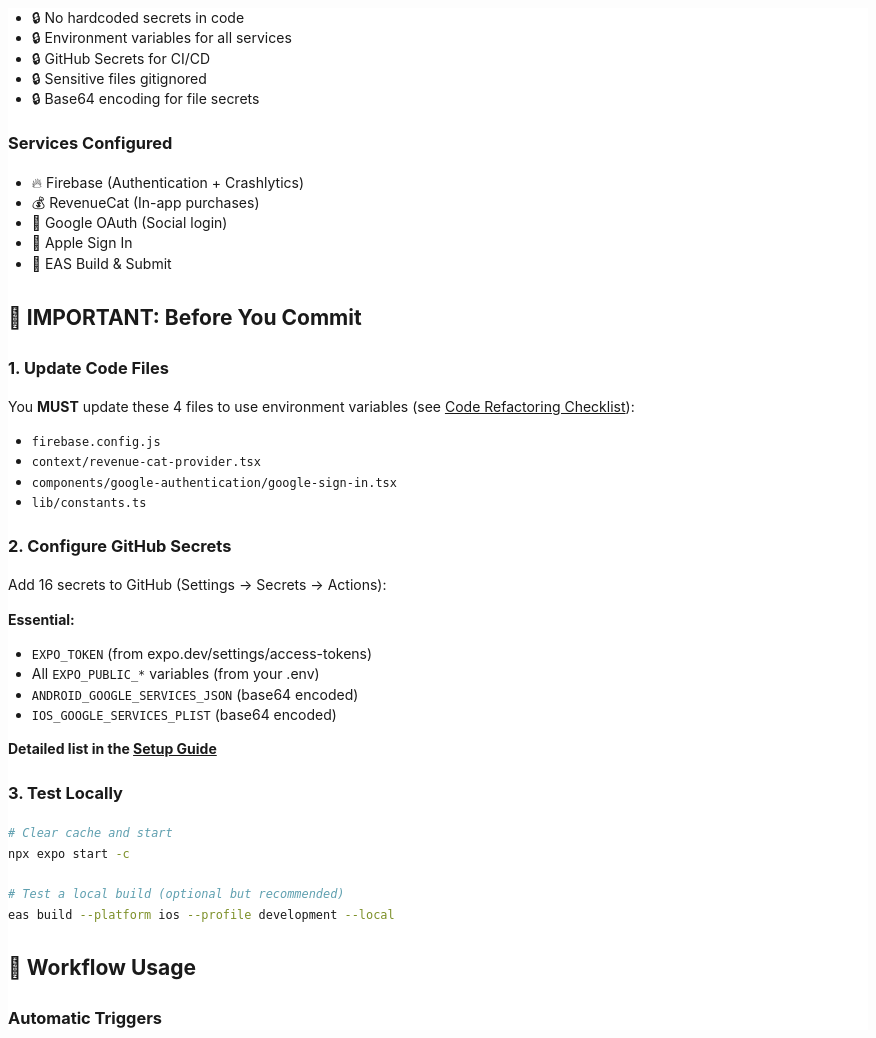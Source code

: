 - 🔒 No hardcoded secrets in code
- 🔒 Environment variables for all services
- 🔒 GitHub Secrets for CI/CD
- 🔒 Sensitive files gitignored
- 🔒 Base64 encoding for file secrets

### Services Configured

- 🔥 Firebase (Authentication + Crashlytics)
- 💰 RevenueCat (In-app purchases)
- 🔐 Google OAuth (Social login)
- 🍎 Apple Sign In
- 📱 EAS Build & Submit

## 🚨 IMPORTANT: Before You Commit

### 1. Update Code Files

You **MUST** update these 4 files to use environment variables (see [Code Refactoring Checklist](./docs/CODE-REFACTORING-CHECKLIST.md)):

- `firebase.config.js`
- `context/revenue-cat-provider.tsx`
- `components/google-authentication/google-sign-in.tsx`
- `lib/constants.ts`

### 2. Configure GitHub Secrets

Add 16 secrets to GitHub (Settings → Secrets → Actions):

**Essential:**

- `EXPO_TOKEN` (from expo.dev/settings/access-tokens)
- All `EXPO_PUBLIC_*` variables (from your .env)
- `ANDROID_GOOGLE_SERVICES_JSON` (base64 encoded)
- `IOS_GOOGLE_SERVICES_PLIST` (base64 encoded)

**Detailed list in the [Setup Guide](./docs/CI-CD-SETUP-GUIDE.md#32-add-required-secrets)**

### 3. Test Locally

```bash
# Clear cache and start
npx expo start -c

# Test a local build (optional but recommended)
eas build --platform ios --profile development --local
```

## 📖 Workflow Usage

### Automatic Triggers
